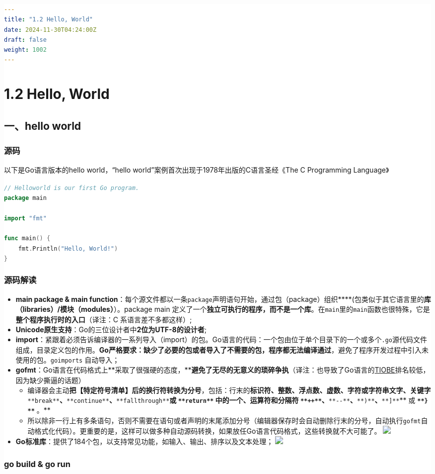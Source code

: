 ```yaml
---
title: "1.2 Hello, World"
date: 2024-11-30T04:24:00Z
draft: false
weight: 1002
---
```


# 1.2 Hello, World

## 一、hello world

### 源码

以下是Go语言版本的hello world，“hello world”案例首次出现于1978年出版的C语言圣经《The C Programming Language》

```go
// Helloworld is our first Go program.
package main

import "fmt"

func main() {
	fmt.Println("Hello, World!")
}
```



### 源码解读

- **main package & main function**：每个源文件都以一条`package`声明语句开始，通过包（package）组织****(包类似于其它语言里的**库（libraries）/模块（modules）**）。package main 定义了一个**独立可执行的程序，而不是一个库**。在`main`里的`main`函数也很特殊，它是**整个程序执行时的入口**（译注：C 系语言差不多都这样）;
- **Unicode原生支持**：Go的三位设计者中**2位为UTF-8的设计者**;
- **import**：紧跟着必须告诉编译器的一系列导入（import）的包。Go语言的代码：一个包由位于单个目录下的一个或多个`.go`源代码文件组成，目录定义包的作用。**Go严格要求：缺少了必要的包或者导入了不需要的包，程序都无法编译通过**，避免了程序开发过程中引入未使用的包。`goimports` 自动导入；
- **gofmt**：Go语言在代码格式上**采取了很强硬的态度，****避免了无尽的无意义的琐碎争执**（译注：也导致了Go语言的[TIOBE](https://www.tiobe.com/tiobe-index/)排名较低，因为缺少撕逼的话题）
    - 编译器会主动**把【特定符号清单】后的换行符转换为分号**，包括：行末的**标识符、整数、浮点数、虚数、字符或字符串文字、关键字**`**break**`**、**`**continue**`**、**`**fallthrough**`**或 **`**return**`** 中的一个、运算符和分隔符 **`**++**`**、**`**--**`**、**`**)**`**、**`**]**`** 或 **`**}**`** 。**
    - 所以除非一行上有多条语句，否则不需要在语句或者声明的末尾添加分号（编辑器保存时会自动删除行末的分号，自动执行`gofmt`自动格式化代码）。更重要的是，这样可以做多种自动源码转换，如果放任Go语言代码格式，这些转换就不大可能了。
    ![](/images/14e24637-29b5-8021-9e7e-e1ba4d8be658/image_15724637-29b5-805e-afe9-c7722c11b100.jpg)
- **Go标准库**：提供了184个包，以支持常见功能，如输入、输出、排序以及文本处理；
    ![](/images/14e24637-29b5-8021-9e7e-e1ba4d8be658/image_15724637-29b5-80b5-a492-c5ebcda00da7.jpg)


### go build & go run
